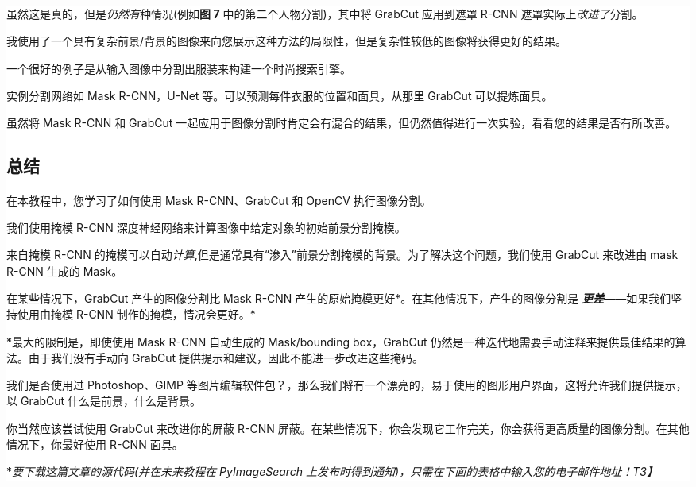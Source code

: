 虽然这是真的，但是*仍然有*种情况(例如**图 7** 中的第二个人物分割)，其中将 GrabCut 应用到遮罩 R-CNN 遮罩实际上*改进了*分割。

我使用了一个具有复杂前景/背景的图像来向您展示这种方法的局限性，但是复杂性较低的图像将获得更好的结果。

一个很好的例子是从输入图像中分割出服装来构建一个时尚搜索引擎。

实例分割网络如 Mask R-CNN，U-Net 等。可以预测每件衣服的位置和面具，从那里 GrabCut 可以提炼面具。

虽然将 Mask R-CNN 和 GrabCut 一起应用于图像分割时肯定会有混合的结果，但仍然值得进行一次实验，看看您的结果是否有所改善。

## **总结**

在本教程中，您学习了如何使用 Mask R-CNN、GrabCut 和 OpenCV 执行图像分割。

我们使用掩模 R-CNN 深度神经网络来计算图像中给定对象的初始前景分割掩模。

来自掩模 R-CNN 的掩模可以自动*计算*,但是通常具有“渗入”前景分割掩模的背景。为了解决这个问题，我们使用 GrabCut 来改进由 mask R-CNN 生成的 Mask。

在某些情况下，GrabCut 产生的图像分割比 Mask R-CNN 产生的原始掩模更好*。在其他情况下，产生的图像分割是 ***更差***——如果我们坚持使用由掩模 R-CNN 制作的掩模，情况会更好。*

 *最大的限制是，即使使用 Mask R-CNN 自动生成的 Mask/bounding box，GrabCut 仍然是一种迭代地需要手动注释来提供最佳结果的算法。由于我们没有手动向 GrabCut 提供提示和建议，因此不能进一步改进这些掩码。

我们是否使用过 Photoshop、GIMP 等图片编辑软件包？，那么我们将有一个漂亮的，易于使用的图形用户界面，这将允许我们提供提示，以 GrabCut 什么是前景，什么是背景。

你当然应该尝试使用 GrabCut 来改进你的屏蔽 R-CNN 屏蔽。在某些情况下，你会发现它工作完美，你会获得更高质量的图像分割。在其他情况下，你最好使用 R-CNN 面具。

**要下载这篇文章的源代码(并在未来教程在 PyImageSearch 上发布时得到通知)，*只需在下面的表格中输入您的电子邮件地址！*T3】***
